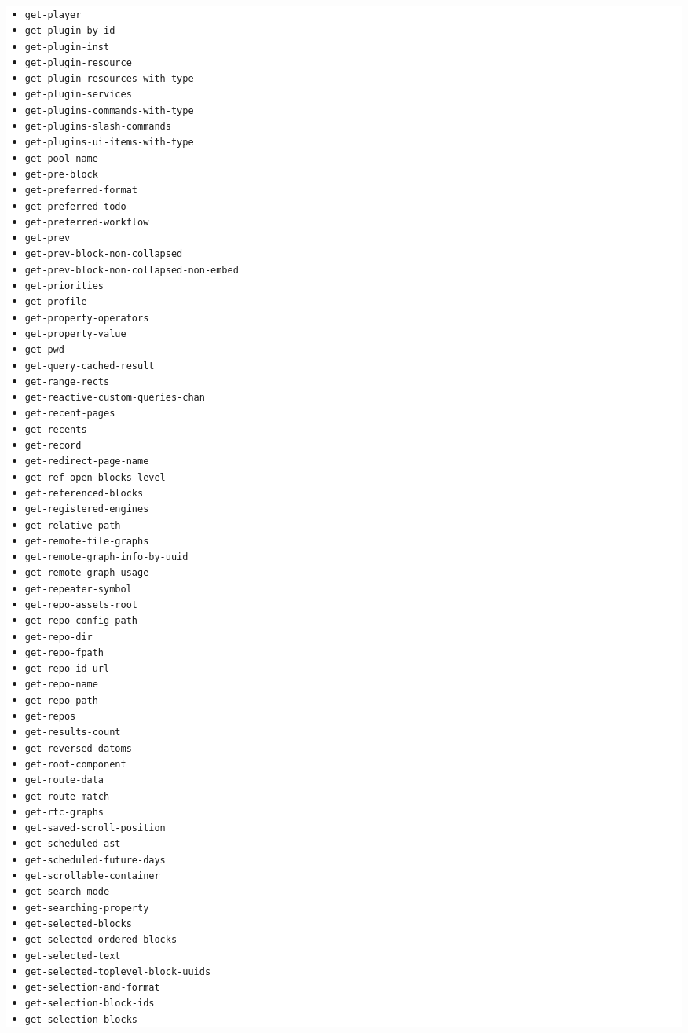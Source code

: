 - `get-player`
- `get-plugin-by-id`
- `get-plugin-inst`
- `get-plugin-resource`
- `get-plugin-resources-with-type`
- `get-plugin-services`
- `get-plugins-commands-with-type`
- `get-plugins-slash-commands`
- `get-plugins-ui-items-with-type`
- `get-pool-name`
- `get-pre-block`
- `get-preferred-format`
- `get-preferred-todo`
- `get-preferred-workflow`
- `get-prev`
- `get-prev-block-non-collapsed`
- `get-prev-block-non-collapsed-non-embed`
- `get-priorities`
- `get-profile`
- `get-property-operators`
- `get-property-value`
- `get-pwd`
- `get-query-cached-result`
- `get-range-rects`
- `get-reactive-custom-queries-chan`
- `get-recent-pages`
- `get-recents`
- `get-record`
- `get-redirect-page-name`
- `get-ref-open-blocks-level`
- `get-referenced-blocks`
- `get-registered-engines`
- `get-relative-path`
- `get-remote-file-graphs`
- `get-remote-graph-info-by-uuid`
- `get-remote-graph-usage`
- `get-repeater-symbol`
- `get-repo-assets-root`
- `get-repo-config-path`
- `get-repo-dir`
- `get-repo-fpath`
- `get-repo-id-url`
- `get-repo-name`
- `get-repo-path`
- `get-repos`
- `get-results-count`
- `get-reversed-datoms`
- `get-root-component`
- `get-route-data`
- `get-route-match`
- `get-rtc-graphs`
- `get-saved-scroll-position`
- `get-scheduled-ast`
- `get-scheduled-future-days`
- `get-scrollable-container`
- `get-search-mode`
- `get-searching-property`
- `get-selected-blocks`
- `get-selected-ordered-blocks`
- `get-selected-text`
- `get-selected-toplevel-block-uuids`
- `get-selection-and-format`
- `get-selection-block-ids`
- `get-selection-blocks`